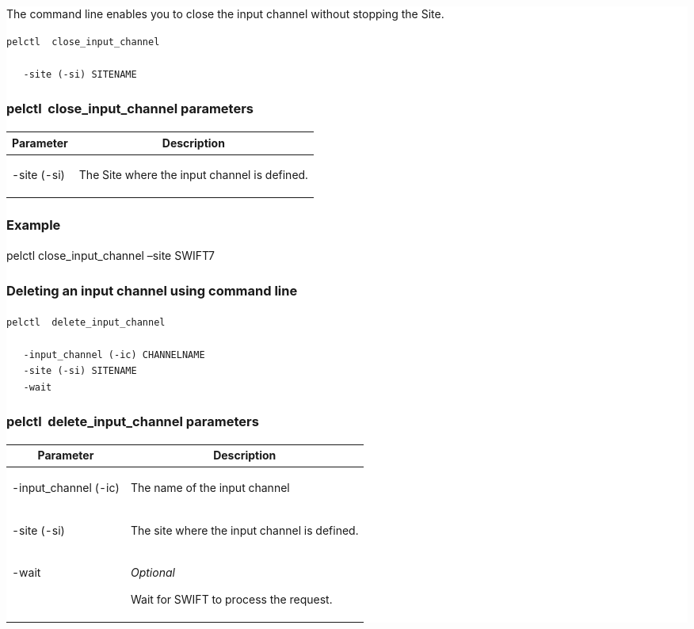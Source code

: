 The command line enables you to close the input channel without stopping the Site.


    pelctl  close_input_channel

       -site (-si) SITENAME

### pelctl  close\_input\_channel parameters

<table>
         
         
         
   
   <thead>
      <tr>
<th class="HeadE-Column1-Header1">Parameter         </th>
<th class="HeadD-Column1-Header1">Description         </th>
      </tr>
   </thead>
   <tbody>
      <tr>
         <td><p>-site (-si)</p>         </td>
         <td><p>The Site where the input channel is defined.</p>         </td>
      </tr>
   </tbody>
</table>

### Example

pelctl close\_input\_channel –site SWIFT7

<span id="pelctl_delete_input_channel"></span>

### Deleting an input channel using command line


    pelctl  delete_input_channel

       -input_channel (-ic) CHANNELNAME
       -site (-si) SITENAME
       -wait

### pelctl  delete\_input\_channel parameters

<table>
         
         
         
   
   <thead>
      <tr>
<th class="HeadE-Column1-Header1">Parameter         </th>
<th class="HeadD-Column1-Header1">Description         </th>
      </tr>
   </thead>
   <tbody>
      <tr>
         <td><p>-input_channel (-ic)</p>         </td>
         <td><p>The name of the input channel</p>         </td>
      </tr>
      <tr>
         <td><p>-site (-si)</p>         </td>
         <td><p>The site where the input channel is defined.</p>         </td>
      </tr>
      <tr>
         <td><p>-wait</p>         </td>
         <td><p><em>Optional</em></p>
<p>Wait for SWIFT to process the request.</p>         </td>
      </tr>
   </tbody>